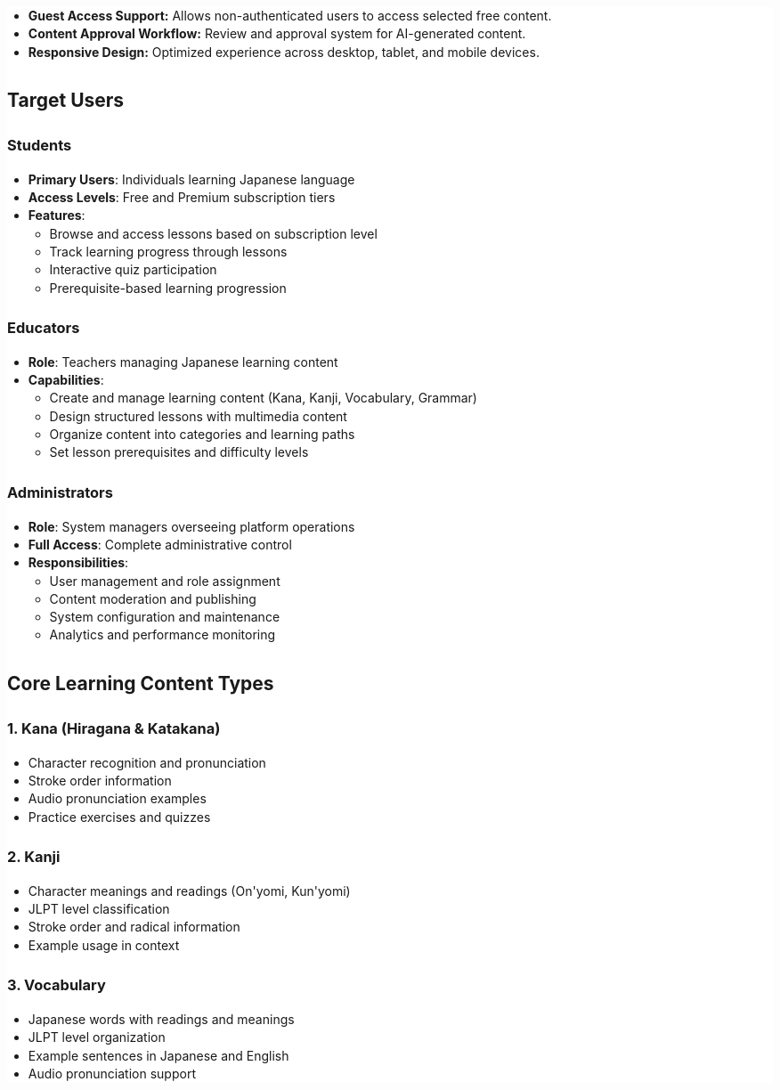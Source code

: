 - **Guest Access Support:** Allows non-authenticated users to access selected free content.
- **Content Approval Workflow:** Review and approval system for AI-generated content.
- **Responsive Design:** Optimized experience across desktop, tablet, and mobile devices.

## Target Users

### Students
- **Primary Users**: Individuals learning Japanese language
- **Access Levels**: Free and Premium subscription tiers
- **Features**: 
  - Browse and access lessons based on subscription level
  - Track learning progress through lessons
  - Interactive quiz participation
  - Prerequisite-based learning progression

### Educators
- **Role**: Teachers managing Japanese learning content
- **Capabilities**:
  - Create and manage learning content (Kana, Kanji, Vocabulary, Grammar)
  - Design structured lessons with multimedia content
  - Organize content into categories and learning paths
  - Set lesson prerequisites and difficulty levels

### Administrators
- **Role**: System managers overseeing platform operations
- **Full Access**: Complete administrative control
- **Responsibilities**:
  - User management and role assignment
  - Content moderation and publishing
  - System configuration and maintenance
  - Analytics and performance monitoring

## Core Learning Content Types

### 1. Kana (Hiragana & Katakana)
- Character recognition and pronunciation
- Stroke order information
- Audio pronunciation examples
- Practice exercises and quizzes

### 2. Kanji
- Character meanings and readings (On'yomi, Kun'yomi)
- JLPT level classification
- Stroke order and radical information
- Example usage in context

### 3. Vocabulary
- Japanese words with readings and meanings
- JLPT level organization
- Example sentences in Japanese and English
- Audio pronunciation support
